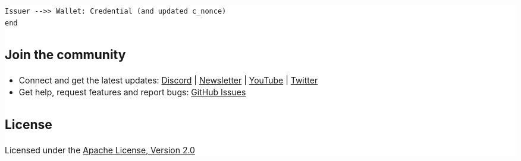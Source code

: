 ```mermaid
Issuer -->> Wallet: Credential (and updated c_nonce)
end

```

## Join the community

* Connect and get the latest updates: [Discord](https://discord.gg/AW8AgqJthZ) | [Newsletter](https://walt.id/newsletter) | [YouTube](https://www.youtube.com/channel/UCXfOzrv3PIvmur_CmwwmdLA) | [Twitter](https://mobile.twitter.com/walt_id)
* Get help, request features and report bugs: [GitHub Issues ](https://github.com/walt-id/waltid-identity/issues)


## License

Licensed under the [Apache License, Version 2.0](https://github.com/walt-id/waltid-mdoc/blob/master/LICENSE)